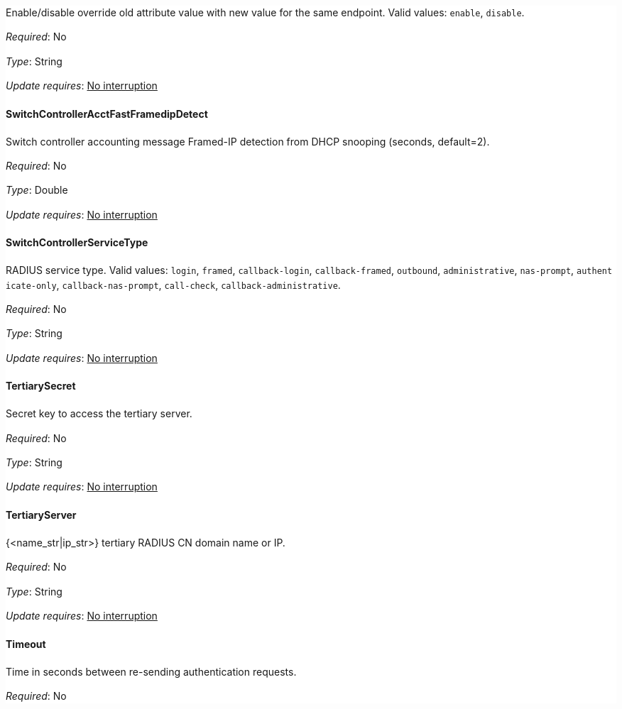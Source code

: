 Enable/disable override old attribute value with new value for the same endpoint. Valid values: `enable`, `disable`.

_Required_: No

_Type_: String

_Update requires_: [No interruption](https://docs.aws.amazon.com/AWSCloudFormation/latest/UserGuide/using-cfn-updating-stacks-update-behaviors.html#update-no-interrupt)

#### SwitchControllerAcctFastFramedipDetect

Switch controller accounting message Framed-IP detection from DHCP snooping (seconds, default=2).

_Required_: No

_Type_: Double

_Update requires_: [No interruption](https://docs.aws.amazon.com/AWSCloudFormation/latest/UserGuide/using-cfn-updating-stacks-update-behaviors.html#update-no-interrupt)

#### SwitchControllerServiceType

RADIUS service type. Valid values: `login`, `framed`, `callback-login`, `callback-framed`, `outbound`, `administrative`, `nas-prompt`, `authenticate-only`, `callback-nas-prompt`, `call-check`, `callback-administrative`.

_Required_: No

_Type_: String

_Update requires_: [No interruption](https://docs.aws.amazon.com/AWSCloudFormation/latest/UserGuide/using-cfn-updating-stacks-update-behaviors.html#update-no-interrupt)

#### TertiarySecret

Secret key to access the tertiary server.

_Required_: No

_Type_: String

_Update requires_: [No interruption](https://docs.aws.amazon.com/AWSCloudFormation/latest/UserGuide/using-cfn-updating-stacks-update-behaviors.html#update-no-interrupt)

#### TertiaryServer

{<name_str|ip_str>} tertiary RADIUS CN domain name or IP.

_Required_: No

_Type_: String

_Update requires_: [No interruption](https://docs.aws.amazon.com/AWSCloudFormation/latest/UserGuide/using-cfn-updating-stacks-update-behaviors.html#update-no-interrupt)

#### Timeout

Time in seconds between re-sending authentication requests.

_Required_: No
